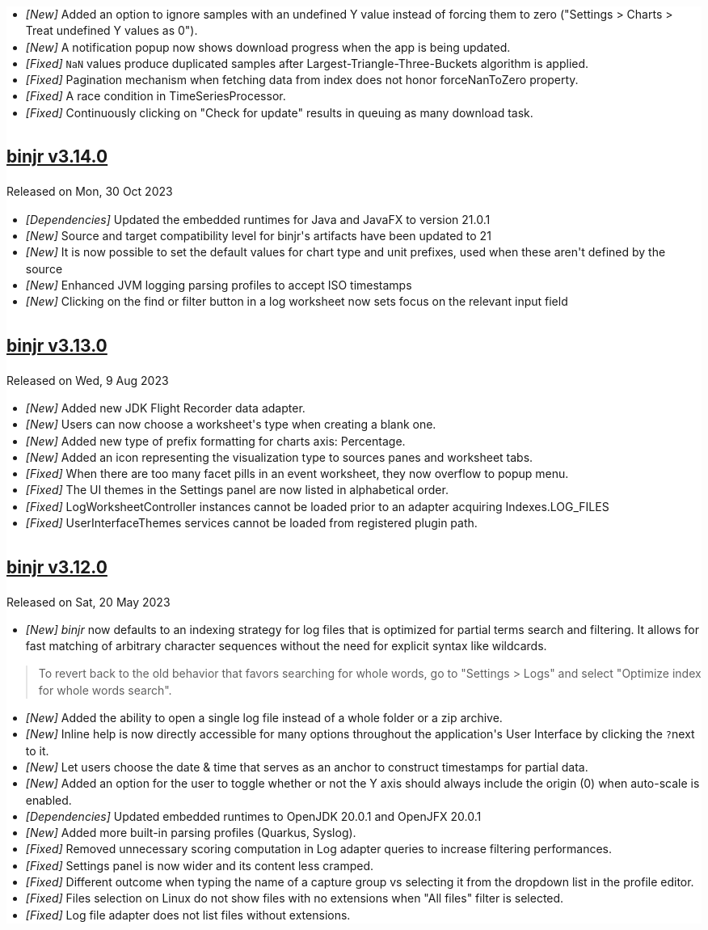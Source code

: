 * _[New]_ Added an option to ignore samples with an undefined Y value instead of forcing them to zero ("Settings > Charts > Treat undefined Y values as 0").  
* _[New]_ A  notification popup now shows download progress when the app is being updated.  
* _[Fixed]_ `NaN` values produce duplicated samples after Largest-Triangle-Three-Buckets algorithm is applied.  
* _[Fixed]_ Pagination mechanism when fetching data from index does not honor forceNanToZero property.  
* _[Fixed]_ A race condition in TimeSeriesProcessor.   
* _[Fixed]_ Continuously clicking on "Check for update" results in queuing as many download task.

## [binjr v3.14.0](https://github.com/binjr/binjr/releases/tag/v3.14.0)
Released on Mon, 30 Oct 2023

* _[Dependencies]_ Updated the embedded runtimes for Java and JavaFX to version 21.0.1  
* _[New]_ Source and target compatibility level for binjr's artifacts have been updated to 21  
* _[New]_ It is now possible to set the default values for chart type and unit prefixes, used when these aren't defined by the source  
* _[New]_ Enhanced JVM logging parsing profiles to accept ISO timestamps  
* _[New]_ Clicking on the find or filter button in a log worksheet now sets focus on the relevant input field

## [binjr v3.13.0](https://github.com/binjr/binjr/releases/tag/v3.13.0)
Released on Wed, 9 Aug 2023

* _[New]_ Added new JDK Flight Recorder data adapter.  
* _[New]_ Users can now choose a worksheet's type when creating a blank one.  
* _[New]_ Added new type of prefix formatting for charts axis: Percentage.  
* _[New]_ Added an icon representing the visualization type to   sources panes and worksheet tabs.  
* _[Fixed]_ When there are too many facet pills in an event worksheet, they now overflow to popup menu.  
* _[Fixed]_ The UI themes in the Settings panel are now listed in alphabetical order.  
* _[Fixed]_ LogWorksheetController instances cannot be loaded prior to an adapter acquiring Indexes.LOG_FILES  
* _[Fixed]_ UserInterfaceThemes services cannot be loaded from registered plugin path.

## [binjr v3.12.0](https://github.com/binjr/binjr/releases/tag/v3.12.0)
Released on Sat, 20 May 2023

* _[New]_ *binjr* now defaults to an indexing strategy for log files that is optimized for partial terms search and filtering. It allows for fast matching of arbitrary character sequences without the need for explicit syntax like wildcards.
> To revert back to the old behavior that favors searching for whole words, go to "Settings > Logs" and select "Optimize index for whole words search".
* _[New]_ Added the ability to open a single log file instead of a whole folder or a zip archive.  
* _[New]_ Inline help is now directly accessible for many options throughout the application's User Interface by clicking the `?`next to it.  
* _[New]_ Let users choose the date & time that serves as an anchor to construct timestamps for partial data.  
* _[New]_ Added an option for the user to toggle whether or not the Y axis should always include the origin (0) when auto-scale is enabled.  
* _[Dependencies]_ Updated embedded runtimes to OpenJDK 20.0.1 and OpenJFX 20.0.1  
* _[New]_ Added more built-in parsing profiles (Quarkus, Syslog).  
* _[Fixed]_ Removed unnecessary scoring computation in Log adapter queries to increase filtering performances.  
* _[Fixed]_ Settings panel is now wider and its content less cramped.  
* _[Fixed]_ Different outcome when typing the name of a capture group vs selecting it from the dropdown list in the  profile editor.  
* _[Fixed]_ Files selection on Linux do not show files with no extensions when "All files" filter is selected.  
* _[Fixed]_ Log file adapter does not list files without extensions.  